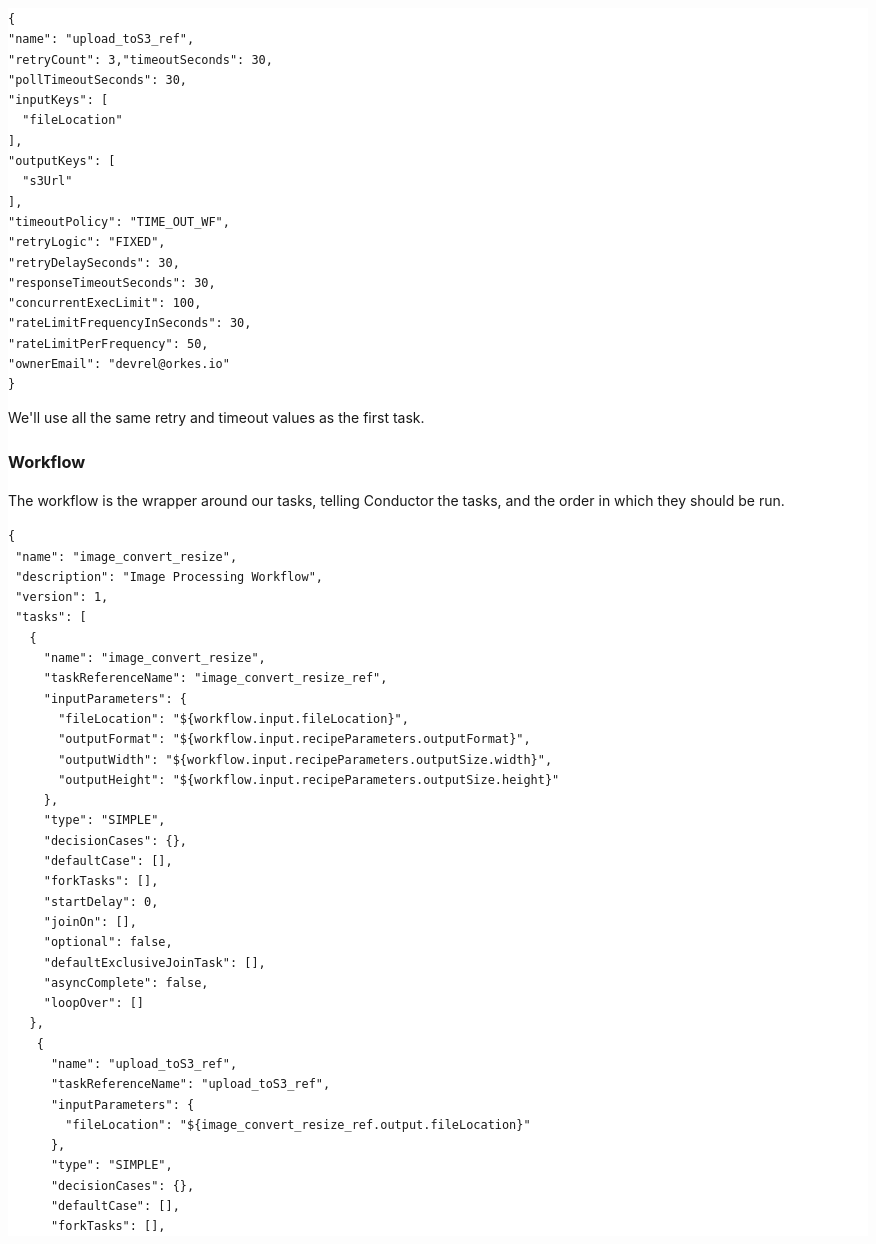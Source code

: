 ```
{
"name": "upload_toS3_ref",
"retryCount": 3,"timeoutSeconds": 30,
"pollTimeoutSeconds": 30,
"inputKeys": [
  "fileLocation"
],
"outputKeys": [
  "s3Url"
],
"timeoutPolicy": "TIME_OUT_WF",
"retryLogic": "FIXED",
"retryDelaySeconds": 30,
"responseTimeoutSeconds": 30,
"concurrentExecLimit": 100,
"rateLimitFrequencyInSeconds": 30,
"rateLimitPerFrequency": 50,
"ownerEmail": "devrel@orkes.io"
}
```

We'll use all the same retry and timeout values as the first task.


### Workflow

The workflow is the wrapper around our tasks, telling Conductor the tasks, and the order in which they should be run.

```
{
 "name": "image_convert_resize",
 "description": "Image Processing Workflow",
 "version": 1,
 "tasks": [
   {
     "name": "image_convert_resize",
     "taskReferenceName": "image_convert_resize_ref",
     "inputParameters": {
       "fileLocation": "${workflow.input.fileLocation}",
       "outputFormat": "${workflow.input.recipeParameters.outputFormat}",
       "outputWidth": "${workflow.input.recipeParameters.outputSize.width}",
       "outputHeight": "${workflow.input.recipeParameters.outputSize.height}"
     },
     "type": "SIMPLE",
     "decisionCases": {},
     "defaultCase": [],
     "forkTasks": [],
     "startDelay": 0,
     "joinOn": [],
     "optional": false,
     "defaultExclusiveJoinTask": [],
     "asyncComplete": false,
     "loopOver": []
   },
    {
      "name": "upload_toS3_ref",
      "taskReferenceName": "upload_toS3_ref",
      "inputParameters": {
        "fileLocation": "${image_convert_resize_ref.output.fileLocation}"
      },
      "type": "SIMPLE",
      "decisionCases": {},
      "defaultCase": [],
      "forkTasks": [],
```